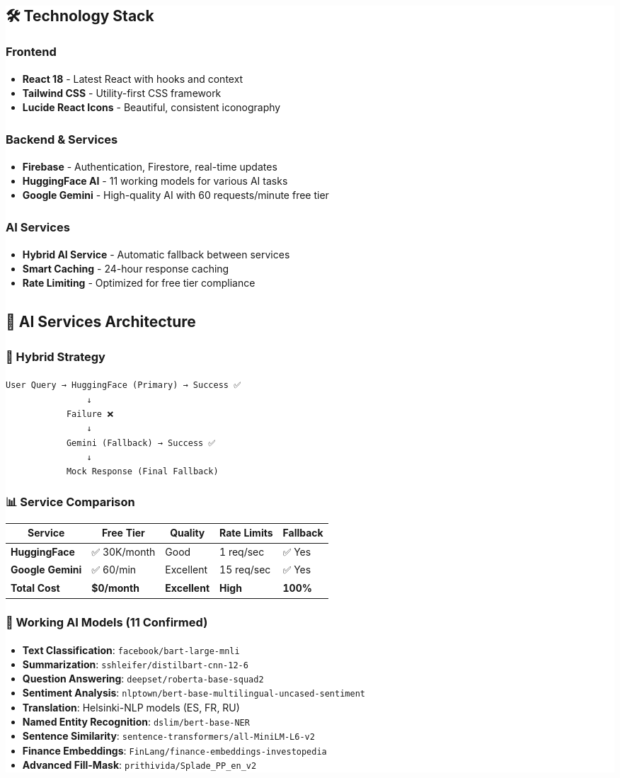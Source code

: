 ## 🛠️ **Technology Stack**

### **Frontend**
- **React 18** - Latest React with hooks and context
- **Tailwind CSS** - Utility-first CSS framework
- **Lucide React Icons** - Beautiful, consistent iconography

### **Backend & Services**
- **Firebase** - Authentication, Firestore, real-time updates
- **HuggingFace AI** - 11 working models for various AI tasks
- **Google Gemini** - High-quality AI with 60 requests/minute free tier

### **AI Services**
- **Hybrid AI Service** - Automatic fallback between services
- **Smart Caching** - 24-hour response caching
- **Rate Limiting** - Optimized for free tier compliance

## 🤖 **AI Services Architecture**

### **🔄 Hybrid Strategy**
```
User Query → HuggingFace (Primary) → Success ✅
                ↓
            Failure ❌
                ↓
            Gemini (Fallback) → Success ✅
                ↓
            Mock Response (Final Fallback)
```

### **📊 Service Comparison**
| Service | Free Tier | Quality | Rate Limits | Fallback |
|---------|-----------|---------|-------------|----------|
| **HuggingFace** | ✅ 30K/month | Good | 1 req/sec | ✅ Yes |
| **Google Gemini** | ✅ 60/min | Excellent | 15 req/sec | ✅ Yes |
| **Total Cost** | **$0/month** | **Excellent** | **High** | **100%** |

### **🔧 Working AI Models (11 Confirmed)**
- **Text Classification**: `facebook/bart-large-mnli`
- **Summarization**: `sshleifer/distilbart-cnn-12-6`
- **Question Answering**: `deepset/roberta-base-squad2`
- **Sentiment Analysis**: `nlptown/bert-base-multilingual-uncased-sentiment`
- **Translation**: Helsinki-NLP models (ES, FR, RU)
- **Named Entity Recognition**: `dslim/bert-base-NER`
- **Sentence Similarity**: `sentence-transformers/all-MiniLM-L6-v2`
- **Finance Embeddings**: `FinLang/finance-embeddings-investopedia`
- **Advanced Fill-Mask**: `prithivida/Splade_PP_en_v2`
